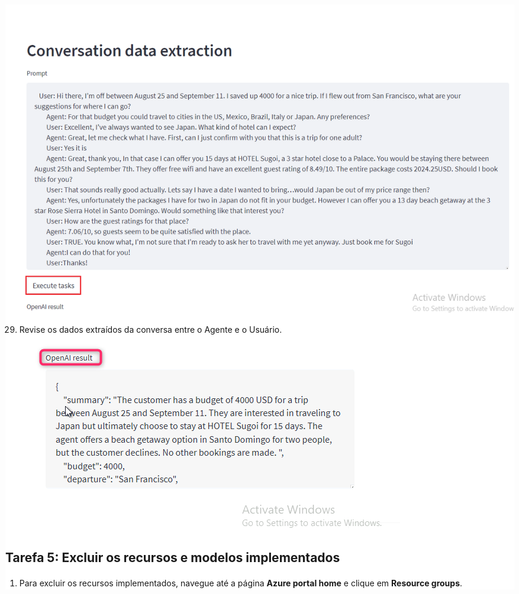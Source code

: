 ![](./media/image61.png)

29. Revise os dados extraídos da conversa entre o Agente e o Usuário.

![](./media/image62.png)

## Tarefa 5: Excluir os recursos e modelos implementados

1.  Para excluir os recursos implementados, navegue até a página **Azure
    portal home** e clique em **Resource groups**.
